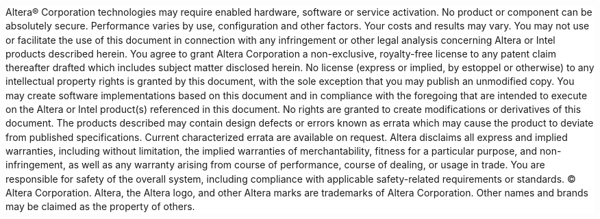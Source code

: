 Altera® Corporation technologies may require enabled hardware, software or service activation. No product or component can be absolutely secure. Performance varies by use, configuration and other factors. Your costs and results may vary. You may not use or facilitate the use of this document in connection with any infringement or other legal analysis concerning Altera or Intel products described herein. You agree to grant Altera Corporation a non-exclusive, royalty-free license to any patent claim thereafter drafted which includes subject matter disclosed herein. No license (express or implied, by estoppel or otherwise) to any intellectual property rights is granted by this document, with the sole exception that you may publish an unmodified copy. You may create software implementations based on this document and in compliance with the foregoing that are intended to execute on the Altera or Intel product(s) referenced in this document. No rights are granted to create modifications or derivatives of this document. The products described may contain design defects or errors known as errata which may cause the product to deviate from published specifications. Current characterized errata are available on request. Altera disclaims all express and implied warranties, including without limitation, the implied warranties of merchantability, fitness for a particular purpose, and non-infringement, as well as any warranty arising from course of performance, course of dealing, or usage in trade. You are responsible for safety of the overall system, including compliance with applicable safety-related requirements or standards. © Altera Corporation. Altera, the Altera logo, and other Altera marks are trademarks of Altera Corporation. Other names and brands may be claimed as the property of others.

 